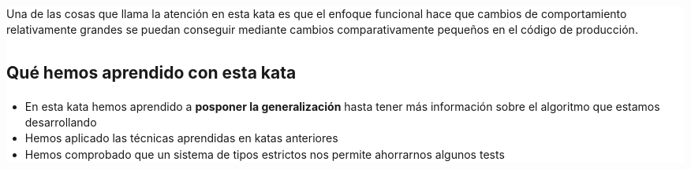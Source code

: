 ```scala
```

Una de las cosas que llama la atención en esta kata es que el enfoque funcional hace que cambios de comportamiento relativamente grandes se puedan conseguir mediante cambios comparativamente pequeños en el código de producción.

## Qué hemos aprendido con esta kata

* En esta kata hemos aprendido a **posponer la generalización** hasta tener más información sobre el algoritmo que estamos desarrollando
* Hemos aplicado las técnicas aprendidas en katas anteriores
* Hemos comprobado que un sistema de tipos estrictos nos permite ahorrarnos algunos tests
